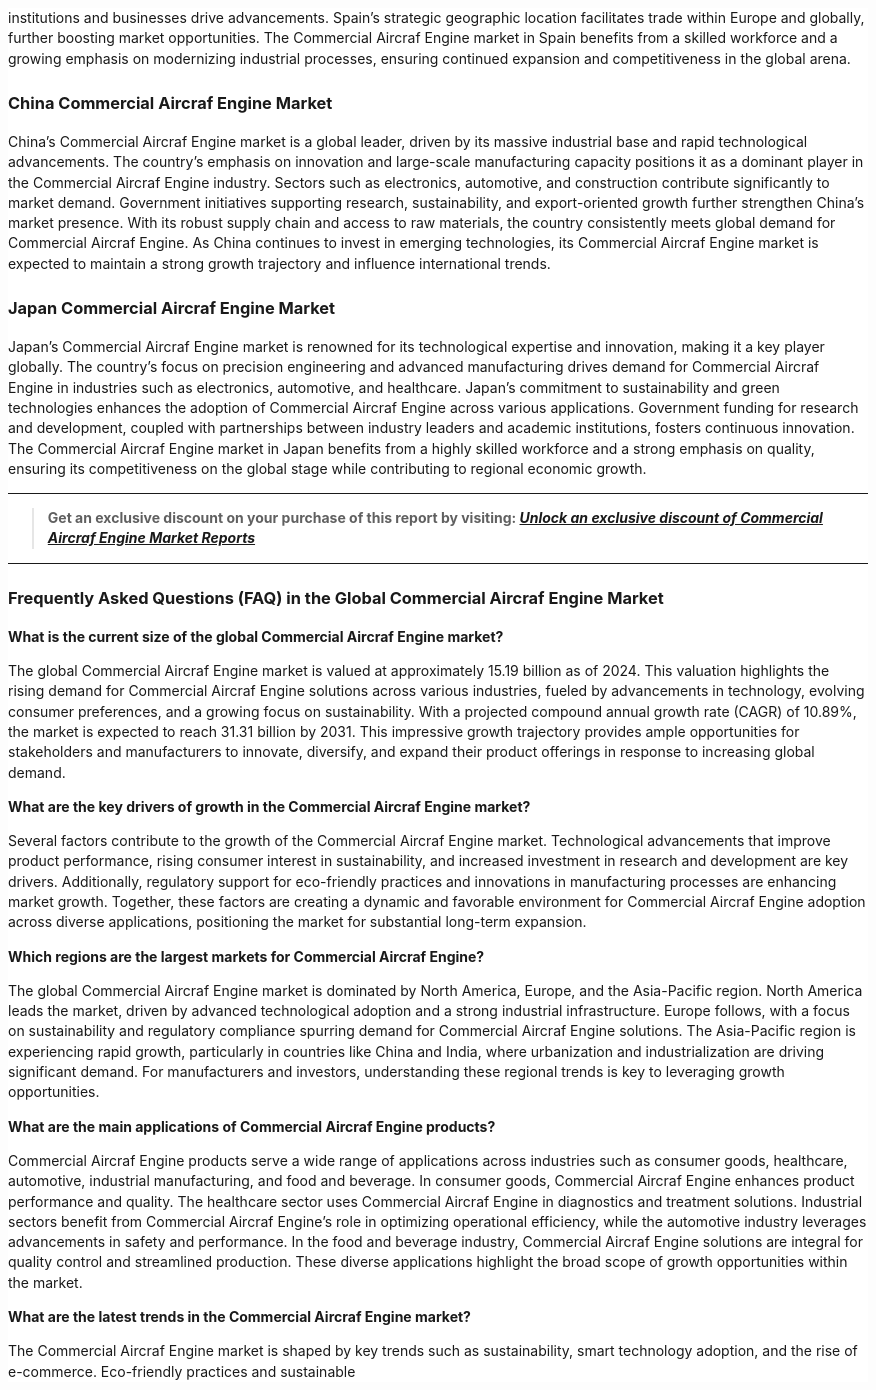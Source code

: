 institutions and businesses drive advancements. Spain&rsquo;s strategic geographic location facilitates trade within Europe and globally, further boosting market opportunities. The Commercial Aircraf Engine market in Spain benefits from a skilled workforce and a growing emphasis on modernizing industrial processes, ensuring continued expansion and competitiveness in the global arena.</p><h3>China Commercial Aircraf Engine Market</h3><p>China&rsquo;s Commercial Aircraf Engine market is a global leader, driven by its massive industrial base and rapid technological advancements. The country&rsquo;s emphasis on innovation and large-scale manufacturing capacity positions it as a dominant player in the Commercial Aircraf Engine industry. Sectors such as electronics, automotive, and construction contribute significantly to market demand. Government initiatives supporting research, sustainability, and export-oriented growth further strengthen China&rsquo;s market presence. With its robust supply chain and access to raw materials, the country consistently meets global demand for Commercial Aircraf Engine. As China continues to invest in emerging technologies, its Commercial Aircraf Engine market is expected to maintain a strong growth trajectory and influence international trends.</p><h3>Japan Commercial Aircraf Engine Market</h3><p>Japan&rsquo;s Commercial Aircraf Engine market is renowned for its technological expertise and innovation, making it a key player globally. The country&rsquo;s focus on precision engineering and advanced manufacturing drives demand for Commercial Aircraf Engine in industries such as electronics, automotive, and healthcare. Japan&rsquo;s commitment to sustainability and green technologies enhances the adoption of Commercial Aircraf Engine across various applications. Government funding for research and development, coupled with partnerships between industry leaders and academic institutions, fosters continuous innovation. The Commercial Aircraf Engine market in Japan benefits from a highly skilled workforce and a strong emphasis on quality, ensuring its competitiveness on the global stage while contributing to regional economic growth.</p><hr /><blockquote><p><strong>Get an exclusive discount on your purchase of this report by visiting: <em><a href="://marketresearchpulse.com/ask-for-discount/119545?utm_source=Github&amp;utm_medium=091">Unlock an exclusive discount of Commercial Aircraf Engine Market Reports</a></em>&nbsp;</strong></p></blockquote><hr /><h3>Frequently Asked Questions (FAQ) in the Global Commercial Aircraf Engine Market</h3><p><strong>What is the current size of the global Commercial Aircraf Engine market?</strong></p><p>The global Commercial Aircraf Engine market is valued at approximately 15.19 billion as of 2024. This valuation highlights the rising demand for Commercial Aircraf Engine solutions across various industries, fueled by advancements in technology, evolving consumer preferences, and a growing focus on sustainability. With a projected compound annual growth rate (CAGR) of 10.89%, the market is expected to reach 31.31 billion by 2031. This impressive growth trajectory provides ample opportunities for stakeholders and manufacturers to innovate, diversify, and expand their product offerings in response to increasing global demand.</p><p><strong>What are the key drivers of growth in the Commercial Aircraf Engine market?</strong></p><p>Several factors contribute to the growth of the Commercial Aircraf Engine market. Technological advancements that improve product performance, rising consumer interest in sustainability, and increased investment in research and development are key drivers. Additionally, regulatory support for eco-friendly practices and innovations in manufacturing processes are enhancing market growth. Together, these factors are creating a dynamic and favorable environment for Commercial Aircraf Engine adoption across diverse applications, positioning the market for substantial long-term expansion.</p><p><strong>Which regions are the largest markets for Commercial Aircraf Engine?</strong></p><p>The global Commercial Aircraf Engine market is dominated by North America, Europe, and the Asia-Pacific region. North America leads the market, driven by advanced technological adoption and a strong industrial infrastructure. Europe follows, with a focus on sustainability and regulatory compliance spurring demand for Commercial Aircraf Engine solutions. The Asia-Pacific region is experiencing rapid growth, particularly in countries like China and India, where urbanization and industrialization are driving significant demand. For manufacturers and investors, understanding these regional trends is key to leveraging growth opportunities.</p><p><strong>What are the main applications of Commercial Aircraf Engine products?</strong></p><p>Commercial Aircraf Engine products serve a wide range of applications across industries such as consumer goods, healthcare, automotive, industrial manufacturing, and food and beverage. In consumer goods, Commercial Aircraf Engine enhances product performance and quality. The healthcare sector uses Commercial Aircraf Engine in diagnostics and treatment solutions. Industrial sectors benefit from Commercial Aircraf Engine&rsquo;s role in optimizing operational efficiency, while the automotive industry leverages advancements in safety and performance. In the food and beverage industry, Commercial Aircraf Engine solutions are integral for quality control and streamlined production. These diverse applications highlight the broad scope of growth opportunities within the market.</p><p><strong>What are the latest trends in the Commercial Aircraf Engine market?</strong></p><p>The Commercial Aircraf Engine market is shaped by key trends such as sustainability, smart technology adoption, and the rise of e-commerce. Eco-friendly practices and sustainable